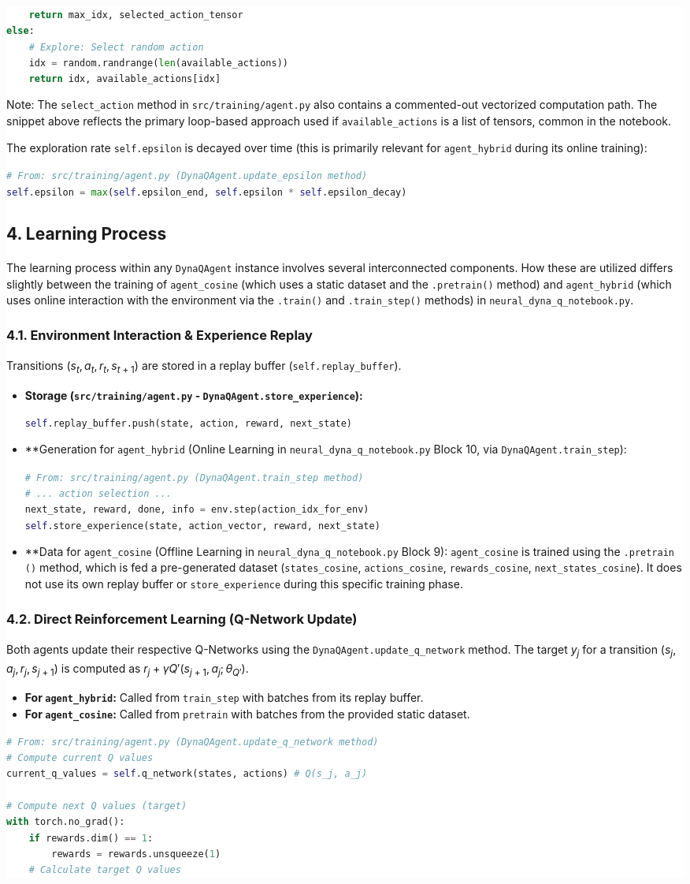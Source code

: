 ```python
    return max_idx, selected_action_tensor
else:
    # Explore: Select random action
    idx = random.randrange(len(available_actions))
    return idx, available_actions[idx]
```
Note: The `select_action` method in `src/training/agent.py` also contains a commented-out vectorized computation path. The snippet above reflects the primary loop-based approach used if `available_actions` is a list of tensors, common in the notebook.

The exploration rate `self.epsilon` is decayed over time (this is primarily relevant for `agent_hybrid` during its online training):
```python
# From: src/training/agent.py (DynaQAgent.update_epsilon method)
self.epsilon = max(self.epsilon_end, self.epsilon * self.epsilon_decay)
```

## 4. Learning Process

The learning process within any `DynaQAgent` instance involves several interconnected components. How these are utilized differs slightly between the training of `agent_cosine` (which uses a static dataset and the `.pretrain()` method) and `agent_hybrid` (which uses online interaction with the environment via the `.train()` and `.train_step()` methods) in `neural_dyna_q_notebook.py`.

### 4.1. Environment Interaction & Experience Replay
Transitions $(s_t, a_t, r_t, s_{t+1})$ are stored in a replay buffer (`self.replay_buffer`).
-   **Storage (`src/training/agent.py` - `DynaQAgent.store_experience`):**
    ```python
    self.replay_buffer.push(state, action, reward, next_state)
    ```
-   **Generation for `agent_hybrid` (Online Learning in `neural_dyna_q_notebook.py` Block 10, via `DynaQAgent.train_step`):
    ```python
    # From: src/training/agent.py (DynaQAgent.train_step method)
    # ... action selection ...
    next_state, reward, done, info = env.step(action_idx_for_env)
    self.store_experience(state, action_vector, reward, next_state)
    ```
-   **Data for `agent_cosine` (Offline Learning in `neural_dyna_q_notebook.py` Block 9):
    `agent_cosine` is trained using the `.pretrain()` method, which is fed a pre-generated dataset (`states_cosine`, `actions_cosine`, `rewards_cosine`, `next_states_cosine`). It does not use its own replay buffer or `store_experience` during this specific training phase.

### 4.2. Direct Reinforcement Learning (Q-Network Update)
Both agents update their respective Q-Networks using the `DynaQAgent.update_q_network` method. The target $y_j$ for a transition $(s_j, a_j, r_j, s_{j+1})$ is computed as $r_j + \gamma Q'(s_{j+1}, a_j; \theta_{Q'})$.
-   **For `agent_hybrid`:** Called from `train_step` with batches from its replay buffer.
-   **For `agent_cosine`:** Called from `pretrain` with batches from the provided static dataset.
```python
# From: src/training/agent.py (DynaQAgent.update_q_network method)
# Compute current Q values
current_q_values = self.q_network(states, actions) # Q(s_j, a_j)

# Compute next Q values (target)
with torch.no_grad():
    if rewards.dim() == 1:
        rewards = rewards.unsqueeze(1)
    # Calculate target Q values
```